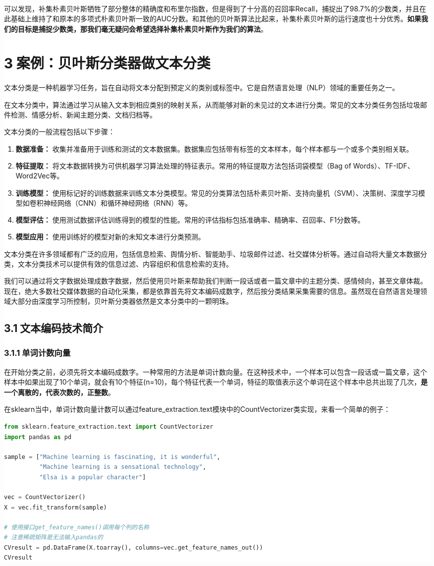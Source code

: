 

可以发现，补集朴素贝叶斯牺牲了部分整体的精确度和布里尔指数，但是得到了十分高的召回率Recall，捕捉出了98.7%的少数类，并且在此基础上维持了和原本的多项式朴素贝叶斯一致的AUC分数。和其他的贝叶斯算法比起来，补集朴素贝叶斯的运行速度也十分优秀。**如果我们的目标是捕捉少数类，那我们毫无疑问会希望选择补集朴素贝叶斯作为我们的算法**。

# 3 案例：贝叶斯分类器做文本分类

文本分类是一种机器学习任务，旨在自动将文本分配到预定义的类别或标签中。它是自然语言处理（NLP）领域的重要任务之一。

在文本分类中，算法通过学习从输入文本到相应类别的映射关系，从而能够对新的未见过的文本进行分类。常见的文本分类任务包括垃圾邮件检测、情感分析、新闻主题分类、文档归档等。

文本分类的一般流程包括以下步骤：

1. **数据准备：** 收集并准备用于训练和测试的文本数据集。数据集应包括带有标签的文本样本，每个样本都与一个或多个类别相关联。

2. **特征提取：** 将文本数据转换为可供机器学习算法处理的特征表示。常用的特征提取方法包括词袋模型（Bag of Words）、TF-IDF、Word2Vec等。

3. **训练模型：** 使用标记好的训练数据来训练文本分类模型。常见的分类算法包括朴素贝叶斯、支持向量机（SVM）、决策树、深度学习模型如卷积神经网络（CNN）和循环神经网络（RNN）等。

4. **模型评估：** 使用测试数据评估训练得到的模型的性能。常用的评估指标包括准确率、精确率、召回率、F1分数等。

5. **模型应用：** 使用训练好的模型对新的未知文本进行分类预测。

文本分类在许多领域都有广泛的应用，包括信息检索、舆情分析、智能助手、垃圾邮件过滤、社交媒体分析等。通过自动将大量文本数据分类，文本分类技术可以提供有效的信息过滤、内容组织和信息检索的支持。

我们可以通过将文字数据处理成数字数据，然后使用贝叶斯来帮助我们判断一段话或者一篇文章中的主题分类、感情倾向，甚至文章体裁。现在，绝大多数社交媒体数据的自动化采集，都是依靠首先将文本编码成数字，然后按分类结果采集需要的信息。虽然现在自然语言处理领域大部分由深度学习所控制，贝叶斯分类器依然是文本分类中的一颗明珠。

## 3.1 文本编码技术简介
### 3.1.1 单词计数向量
在开始分类之前，必须先将文本编码成数字。一种常用的方法是单词计数向量。在这种技术中，一个样本可以包含一段话或一篇文章，这个样本中如果出现了10个单词，就会有10个特征(n=10)，每个特征代表一个单词，特征的取值表示这个单词在这个样本中总共出现了几次，**是一个离散的，代表次数的，正整数**。

在sklearn当中，单词计数向量计数可以通过feature_extraction.text模块中的CountVectorizer类实现，来看一个简单的例子：


```python
from sklearn.feature_extraction.text import CountVectorizer
import pandas as pd

sample = ["Machine learning is fascinating, it is wonderful",
          "Machine learning is a sensational technology",
          "Elsa is a popular character"]

vec = CountVectorizer()
X = vec.fit_transform(sample)

# 使用接口get_feature_names()调用每个列的名称
# 注意稀疏矩阵是无法输入pandas的
CVresult = pd.DataFrame(X.toarray(), columns=vec.get_feature_names_out())
CVresult
```


<div>
<style scoped>
    .dataframe tbody tr th:only-of-type {
        vertical-align: middle;
    }
